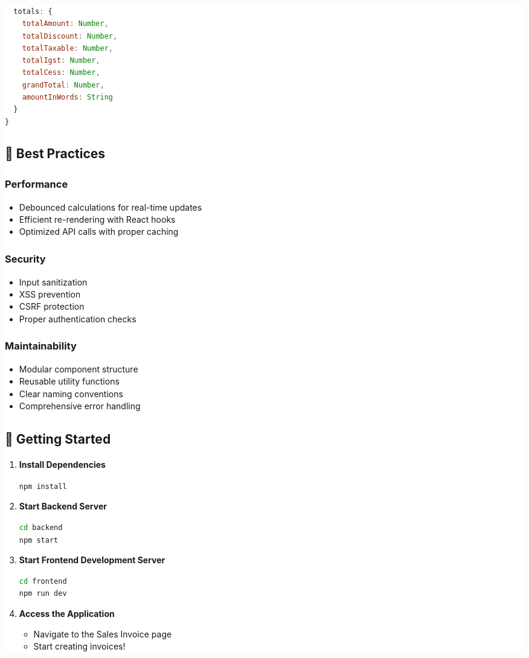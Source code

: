 ```javascript
  totals: {
    totalAmount: Number,
    totalDiscount: Number,
    totalTaxable: Number,
    totalIgst: Number,
    totalCess: Number,
    grandTotal: Number,
    amountInWords: String
  }
}
```

## 🎯 Best Practices

### Performance
- Debounced calculations for real-time updates
- Efficient re-rendering with React hooks
- Optimized API calls with proper caching

### Security
- Input sanitization
- XSS prevention
- CSRF protection
- Proper authentication checks

### Maintainability
- Modular component structure
- Reusable utility functions
- Clear naming conventions
- Comprehensive error handling

## 🚀 Getting Started

1. **Install Dependencies**
   ```bash
   npm install
   ```

2. **Start Backend Server**
   ```bash
   cd backend
   npm start
   ```

3. **Start Frontend Development Server**
   ```bash
   cd frontend
   npm run dev
   ```

4. **Access the Application**
   - Navigate to the Sales Invoice page
   - Start creating invoices!
